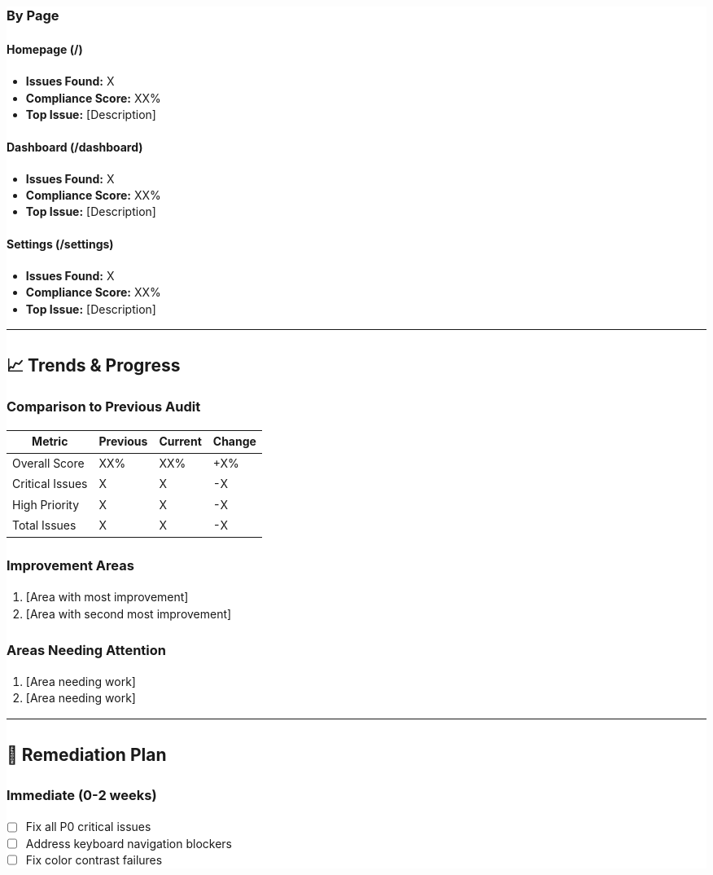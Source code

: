 ### By Page

#### Homepage (/)
- **Issues Found:** X
- **Compliance Score:** XX%
- **Top Issue:** [Description]

#### Dashboard (/dashboard)
- **Issues Found:** X
- **Compliance Score:** XX%
- **Top Issue:** [Description]

#### Settings (/settings)
- **Issues Found:** X
- **Compliance Score:** XX%
- **Top Issue:** [Description]

---

## 📈 Trends & Progress

### Comparison to Previous Audit

| Metric | Previous | Current | Change |
|--------|----------|---------|--------|
| Overall Score | XX% | XX% | +X% |
| Critical Issues | X | X | -X |
| High Priority | X | X | -X |
| Total Issues | X | X | -X |

### Improvement Areas
1. [Area with most improvement]
2. [Area with second most improvement]

### Areas Needing Attention
1. [Area needing work]
2. [Area needing work]

---

## 🎯 Remediation Plan

### Immediate (0-2 weeks)
- [ ] Fix all P0 critical issues
- [ ] Address keyboard navigation blockers
- [ ] Fix color contrast failures
